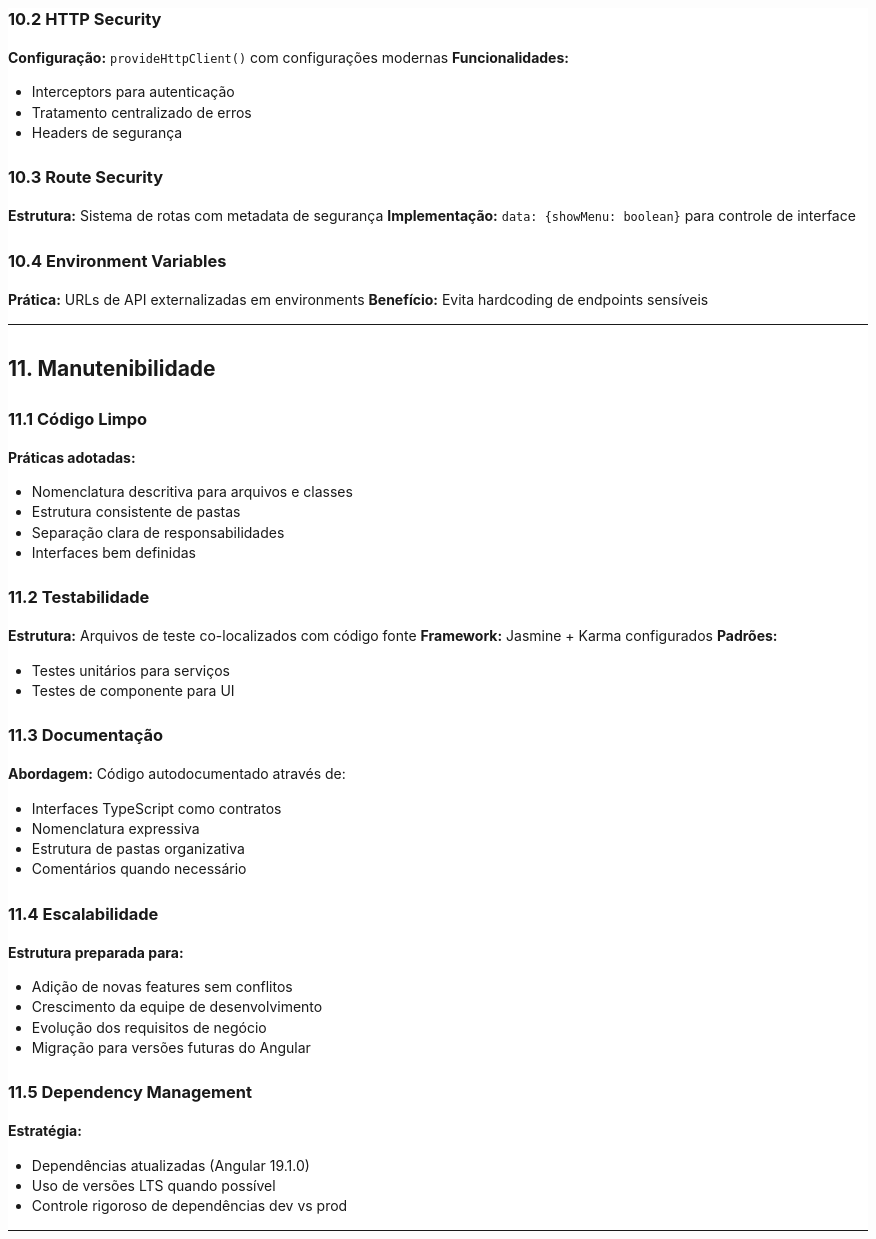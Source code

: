 ### 10.2 HTTP Security
**Configuração:** `provideHttpClient()` com configurações modernas
**Funcionalidades:**
- Interceptors para autenticação
- Tratamento centralizado de erros
- Headers de segurança

### 10.3 Route Security
**Estrutura:** Sistema de rotas com metadata de segurança
**Implementação:** `data: {showMenu: boolean}` para controle de interface

### 10.4 Environment Variables
**Prática:** URLs de API externalizadas em environments
**Benefício:** Evita hardcoding de endpoints sensíveis

---

## 11. Manutenibilidade

### 11.1 Código Limpo
**Práticas adotadas:**
- Nomenclatura descritiva para arquivos e classes
- Estrutura consistente de pastas
- Separação clara de responsabilidades
- Interfaces bem definidas

### 11.2 Testabilidade
**Estrutura:** Arquivos de teste co-localizados com código fonte
**Framework:** Jasmine + Karma configurados
**Padrões:** 
- Testes unitários para serviços
- Testes de componente para UI

### 11.3 Documentação
**Abordagem:** Código autodocumentado através de:
- Interfaces TypeScript como contratos
- Nomenclatura expressiva
- Estrutura de pastas organizativa
- Comentários quando necessário

### 11.4 Escalabilidade
**Estrutura preparada para:**
- Adição de novas features sem conflitos
- Crescimento da equipe de desenvolvimento
- Evolução dos requisitos de negócio
- Migração para versões futuras do Angular

### 11.5 Dependency Management
**Estratégia:**
- Dependências atualizadas (Angular 19.1.0)
- Uso de versões LTS quando possível
- Controle rigoroso de dependências dev vs prod

---